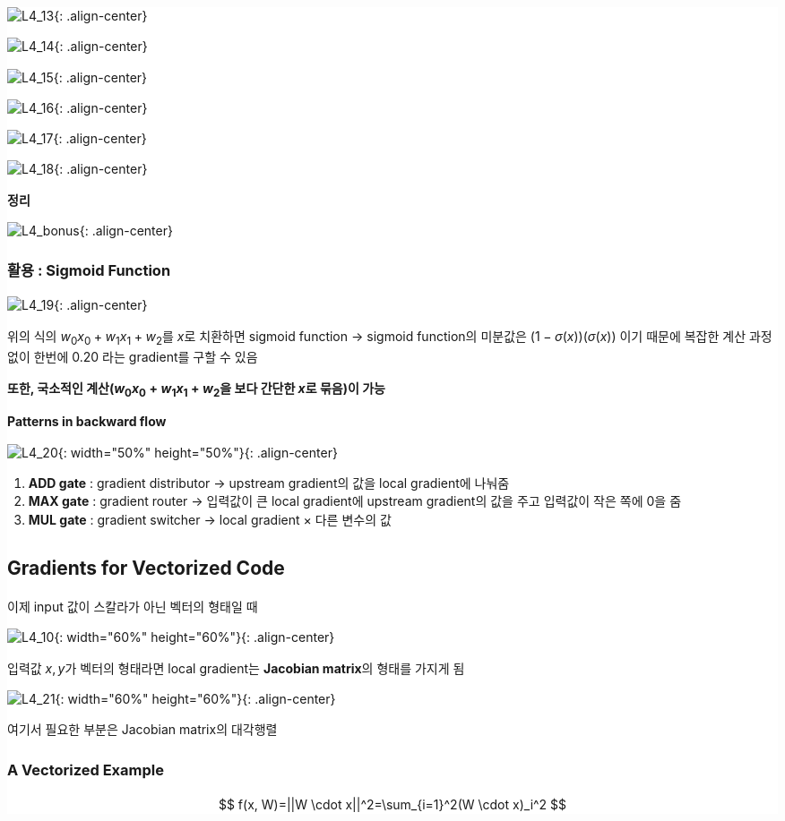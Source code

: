 ![L4_13](https://user-images.githubusercontent.com/86525868/171990890-ce287e95-53fd-43aa-9673-22d0373b2d1e.JPG){: .align-center}

![L4_14](https://user-images.githubusercontent.com/86525868/171990891-f4117fa4-ac7a-4574-8bcd-1917027c6f75.JPG){: .align-center}

![L4_15](https://user-images.githubusercontent.com/86525868/171990892-e9d43d86-c879-42d3-955b-31ade44bfebb.JPG){: .align-center}

![L4_16](https://user-images.githubusercontent.com/86525868/171990894-c046e5d1-7841-4cd7-9e79-c08d098502ce.JPG){: .align-center}

![L4_17](https://user-images.githubusercontent.com/86525868/171990895-775fbeb9-9501-4a0a-b475-dad9cb93b8df.JPG){: .align-center}

![L4_18](https://user-images.githubusercontent.com/86525868/171990896-e610b43d-345c-43a3-915c-a70e36398cf6.JPG){: .align-center}

**정리**

![L4_bonus](https://user-images.githubusercontent.com/86525868/171990898-aeb0046c-4ebc-42a7-a0d6-c0823c2c2805.png){: .align-center}

### 활용 : Sigmoid Function

![L4_19](https://user-images.githubusercontent.com/86525868/172049931-8acba6f7-2956-4e04-831f-c3547ec35039.png){: .align-center}

위의 식의 $w_0x_0+w_1x_1+w_2$를 $x$로 치환하면 sigmoid function → sigmoid function의 미분값은 $(1-\sigma(x))(\sigma(x))$ 이기 때문에 복잡한 계산 과정 없이 한번에 $0.20$ 라는 gradient를 구할 수 있음

**또한, 국소적인 계산($w_0x_0+w_1x_1+w_2$을 보다 간단한 $x$로 묶음)이 가능** <br>

**Patterns in backward flow**

<img width="634" alt="L4_20" src="https://user-images.githubusercontent.com/86525868/172427715-c860fe2c-2505-482c-9fc7-5dae83cfcea0.png">{: width="50%" height="50%"}{: .align-center}

1. **ADD gate** : gradient distributor → upstream gradient의 값을 local gradient에 나눠줌 
2. **MAX gate** : gradient router → 입력값이 큰 local gradient에 upstream gradient의 값을 주고 입력값이 작은 쪽에 0을 줌 
3. **MUL gate** : gradient switcher → local gradient $\times$ 다른 변수의 값 <br>

## Gradients for Vectorized Code

이제 input 값이 스칼라가 아닌 벡터의 형태일 때

![L4_10](https://user-images.githubusercontent.com/86525868/172428579-79ba4500-9150-4301-b658-f800e2f84978.png){: width="60%" height="60%"}{: .align-center}

입력값 $x, y$가 벡터의 형태라면 local gradient는 **Jacobian matrix**의 형태를 가지게 됨 

<img width="635" alt="L4_21" src="https://user-images.githubusercontent.com/86525868/172428717-53ed4919-cda5-4d06-8bd4-433404c33bfd.png">{: width="60%" height="60%"}{: .align-center}

여기서 필요한 부분은 Jacobian matrix의 대각행렬 <br>



### A Vectorized Example 

$$
f(x, W)=||W \cdot x||^2=\sum_{i=1}^2(W \cdot x)_i^2
$$
